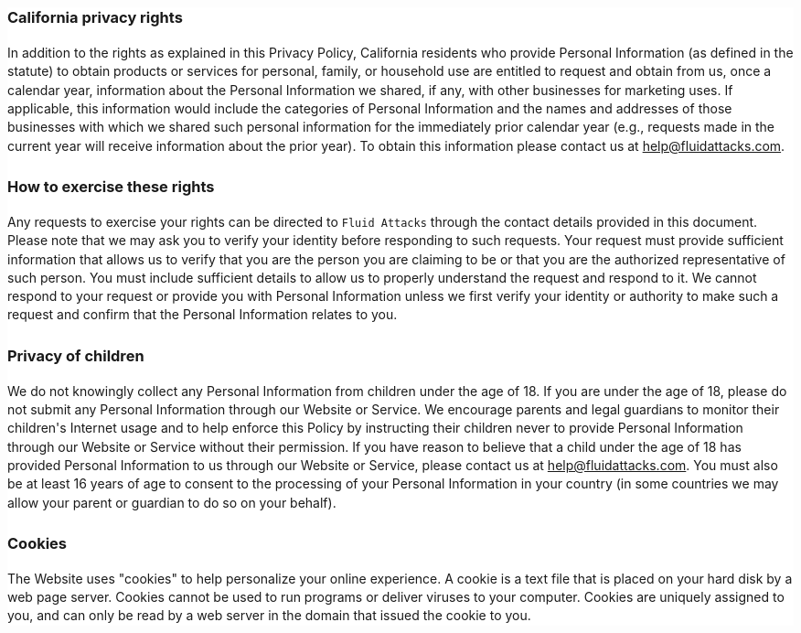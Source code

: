 ### California privacy rights

In addition to the rights as explained in this Privacy Policy,
California residents who provide Personal Information (as defined in the
statute) to obtain products or services for personal, family, or
household use are entitled to request and obtain from us, once a
calendar year, information about the Personal Information we shared, if
any, with other businesses for marketing uses. If applicable, this
information would include the categories of Personal Information and the
names and addresses of those businesses with which we shared such
personal information for the immediately prior calendar year (e.g.,
requests made in the current year will receive information about the
prior year).
To obtain this information please contact us at help@fluidattacks.com.

### How to exercise these rights

Any requests to exercise your rights can be directed to `Fluid Attacks`
through the contact details provided in this document. Please note that
we may ask you to verify your identity before responding to such
requests. Your request must provide sufficient information that allows
us to verify that you are the person you are claiming to be or that you
are the authorized representative of such person. You must include
sufficient details to allow us to properly understand the request and
respond to it. We cannot respond to your request or provide you with
Personal Information unless we first verify your identity or authority
to make such a request and confirm that the Personal Information relates
to you.

### Privacy of children

We do not knowingly collect any Personal Information from children under
the age of 18. If you are under the age of 18, please do not submit any
Personal Information through our Website or Service. We encourage
parents and legal guardians to monitor their children's Internet usage
and to help enforce this Policy by instructing their children never to
provide Personal Information through our Website or Service without
their permission. If you have reason to believe that a child under the
age of 18 has provided Personal Information to us through our Website or
Service, please contact us at help@fluidattacks.com.
You must also be at least 16 years of age to
consent to the processing of your Personal Information in your country
(in some countries we may allow your parent or guardian to do so on your
behalf).

### Cookies

The Website uses "cookies" to help personalize your online experience. A
cookie is a text file that is placed on your hard disk by a web page
server. Cookies cannot be used to run programs or deliver viruses to
your computer. Cookies are uniquely assigned to you, and can only be
read by a web server in the domain that issued the cookie to you.
